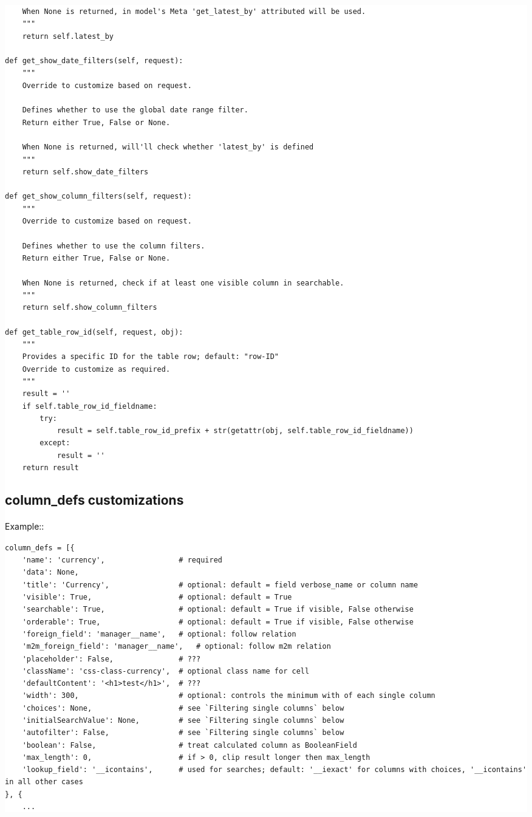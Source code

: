         When None is returned, in model's Meta 'get_latest_by' attributed will be used.
        """
        return self.latest_by

    def get_show_date_filters(self, request):
        """
        Override to customize based on request.

        Defines whether to use the global date range filter.
        Return either True, False or None.

        When None is returned, will'll check whether 'latest_by' is defined
        """
        return self.show_date_filters

    def get_show_column_filters(self, request):
        """
        Override to customize based on request.

        Defines whether to use the column filters.
        Return either True, False or None.

        When None is returned, check if at least one visible column in searchable.
        """
        return self.show_column_filters

    def get_table_row_id(self, request, obj):
        """
        Provides a specific ID for the table row; default: "row-ID"
        Override to customize as required.
        """
        result = ''
        if self.table_row_id_fieldname:
            try:
                result = self.table_row_id_prefix + str(getattr(obj, self.table_row_id_fieldname))
            except:
                result = ''
        return result

column_defs customizations
--------------------------

Example::

    column_defs = [{
        'name': 'currency',                 # required
        'data': None,
        'title': 'Currency',                # optional: default = field verbose_name or column name
        'visible': True,                    # optional: default = True
        'searchable': True,                 # optional: default = True if visible, False otherwise
        'orderable': True,                  # optional: default = True if visible, False otherwise
        'foreign_field': 'manager__name',   # optional: follow relation
        'm2m_foreign_field': 'manager__name',   # optional: follow m2m relation
        'placeholder': False,               # ???
        'className': 'css-class-currency',  # optional class name for cell
        'defaultContent': '<h1>test</h1>',  # ???
        'width': 300,                       # optional: controls the minimum with of each single column
        'choices': None,                    # see `Filtering single columns` below
        'initialSearchValue': None,         # see `Filtering single columns` below
        'autofilter': False,                # see `Filtering single columns` below
        'boolean': False,                   # treat calculated column as BooleanField
        'max_length': 0,                    # if > 0, clip result longer then max_length
        'lookup_field': '__icontains',      # used for searches; default: '__iexact' for columns with choices, '__icontains' in all other cases
    }, {
        ...

